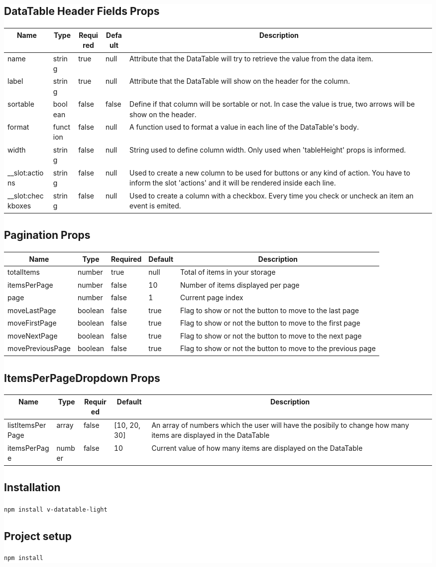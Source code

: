 
## DataTable Header Fields Props
| Name              | Type     | Required | Default | Description                                                                                                                                               |
|-------------------|----------|----------|---------|-----------------------------------------------------------------------------------------------------------------------------------------------------------|
| name              | string   | true     | null    | Attribute that the DataTable will try to retrieve the value from the data item.                                                                           |
| label             | string   | true     | null    | Attribute that the DataTable will show on the header for the column.                                                                                      |
| sortable          | boolean  | false    | false   | Define if that column will be sortable or not. In case the value is true, two arrows will be show on the header.                                          |
| format            | function | false    | null    | A function used to format a value in each line of the DataTable's body.                                       |
| width             | string   | false    | null    | String used to define column width. Only used when 'tableHeight' props is informed.                           |
| __slot:actions    | string   | false    | null    | Used to create a new column to be used for buttons or any kind of action. You have to inform the slot 'actions' and it will be rendered inside each line. |
| __slot:checkboxes | string   | false    | null    | Used to create a column with a checkbox. Every time you check or uncheck an item an event is emited.                                                      |                                                     |


## Pagination Props
| Name             | Type    | Required | Default | Description                                                 |
|------------------|---------|----------|---------|-------------------------------------------------------------|
| totalItems       | number  | true     | null    | Total of items in your storage                              |
| itemsPerPage     | number  | false    | 10      | Number of items displayed per page                          |
| page             | number  | false    | 1       | Current page index                                          |
| moveLastPage     | boolean | false    | true    | Flag to show or not the button to move to the last page     |
| moveFirstPage    | boolean | false    | true    | Flag to show or not the button to move to the first page    |
| moveNextPage     | boolean | false    | true    | Flag to show or not the button to move to the next page     |
| movePreviousPage | boolean | false    | true    | Flag to show or not the button to move to the previous page |


## ItemsPerPageDropdown Props
| Name             | Type   | Required | Default      | Description                                                                                                       |
|------------------|--------|----------|--------------|-------------------------------------------------------------------------------------------------------------------|
| listItemsPerPage | array  | false    | [10, 20, 30] | An array of numbers which the user will have the posibily to change how many items are displayed in the DataTable |
| itemsPerPage     | number | false    | 10           | Current value of how many items are displayed on the DataTable                                                    |


## Installation
```
npm install v-datatable-light
```

## Project setup
```
npm install
```
